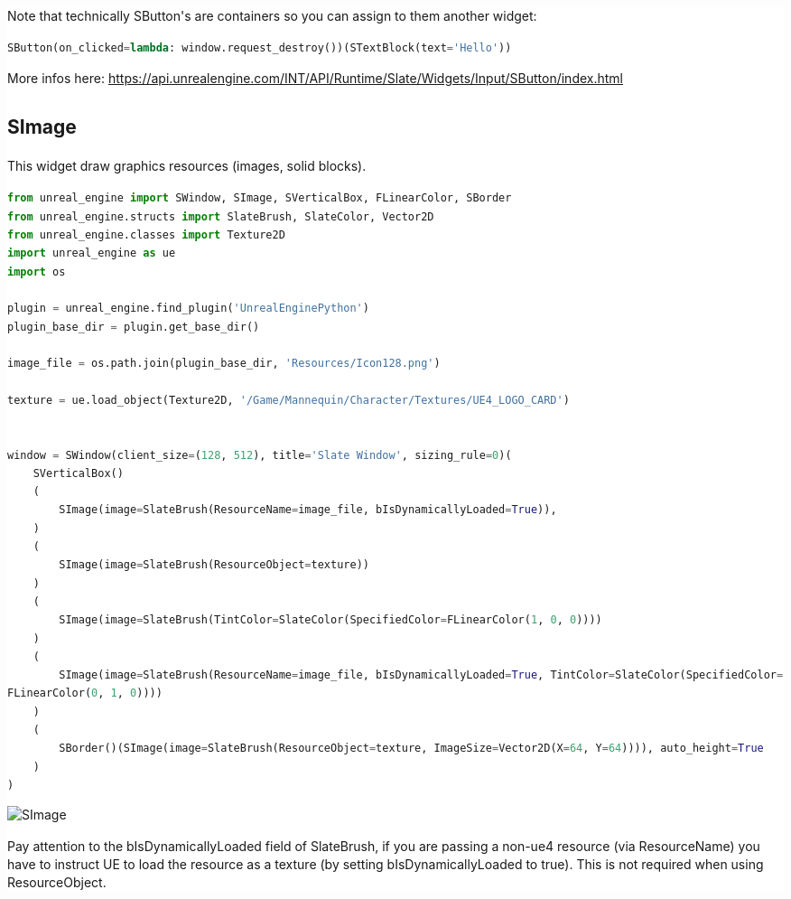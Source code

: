 Note that technically SButton's are containers so you can assign to them another widget:

```python
SButton(on_clicked=lambda: window.request_destroy())(STextBlock(text='Hello'))
```

More infos here: https://api.unrealengine.com/INT/API/Runtime/Slate/Widgets/Input/SButton/index.html

## SImage

This widget draw graphics resources (images, solid blocks).

```python
from unreal_engine import SWindow, SImage, SVerticalBox, FLinearColor, SBorder
from unreal_engine.structs import SlateBrush, SlateColor, Vector2D
from unreal_engine.classes import Texture2D
import unreal_engine as ue
import os

plugin = unreal_engine.find_plugin('UnrealEnginePython')
plugin_base_dir = plugin.get_base_dir()

image_file = os.path.join(plugin_base_dir, 'Resources/Icon128.png')

texture = ue.load_object(Texture2D, '/Game/Mannequin/Character/Textures/UE4_LOGO_CARD')


window = SWindow(client_size=(128, 512), title='Slate Window', sizing_rule=0)(
    SVerticalBox()
    (
        SImage(image=SlateBrush(ResourceName=image_file, bIsDynamicallyLoaded=True)),
    )
    (
        SImage(image=SlateBrush(ResourceObject=texture))
    )
    (
        SImage(image=SlateBrush(TintColor=SlateColor(SpecifiedColor=FLinearColor(1, 0, 0))))
    )
    (
        SImage(image=SlateBrush(ResourceName=image_file, bIsDynamicallyLoaded=True, TintColor=SlateColor(SpecifiedColor=FLinearColor(0, 1, 0))))
    )
    (
        SBorder()(SImage(image=SlateBrush(ResourceObject=texture, ImageSize=Vector2D(X=64, Y=64)))), auto_height=True
    )
)    
```

![SImage](https://github.com/20tab/UnrealEnginePython/raw/master/docs/screenshots/slate_SImage.png)

Pay attention to the bIsDynamicallyLoaded field of SlateBrush, if you are passing a non-ue4 resource (via ResourceName) you have to instruct UE to load the resource as a texture (by setting bIsDynamicallyLoaded to true). This is not required when using ResourceObject.
